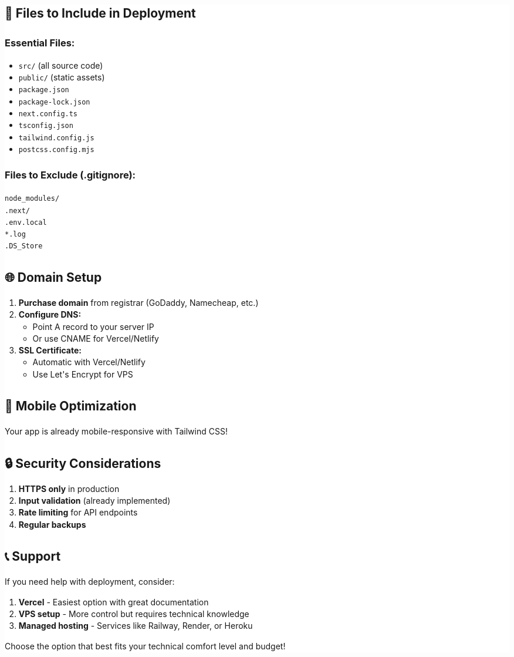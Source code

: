 ## 📁 Files to Include in Deployment

### Essential Files:
- `src/` (all source code)
- `public/` (static assets)
- `package.json`
- `package-lock.json`
- `next.config.ts`
- `tsconfig.json`
- `tailwind.config.js`
- `postcss.config.mjs`

### Files to Exclude (.gitignore):
```
node_modules/
.next/
.env.local
*.log
.DS_Store
```

## 🌐 Domain Setup

1. **Purchase domain** from registrar (GoDaddy, Namecheap, etc.)
2. **Configure DNS:**
   - Point A record to your server IP
   - Or use CNAME for Vercel/Netlify
3. **SSL Certificate:**
   - Automatic with Vercel/Netlify
   - Use Let's Encrypt for VPS

## 📱 Mobile Optimization

Your app is already mobile-responsive with Tailwind CSS!

## 🔒 Security Considerations

1. **HTTPS only** in production
2. **Input validation** (already implemented)
3. **Rate limiting** for API endpoints
4. **Regular backups**

## 📞 Support

If you need help with deployment, consider:
1. **Vercel** - Easiest option with great documentation
2. **VPS setup** - More control but requires technical knowledge
3. **Managed hosting** - Services like Railway, Render, or Heroku

Choose the option that best fits your technical comfort level and budget!
